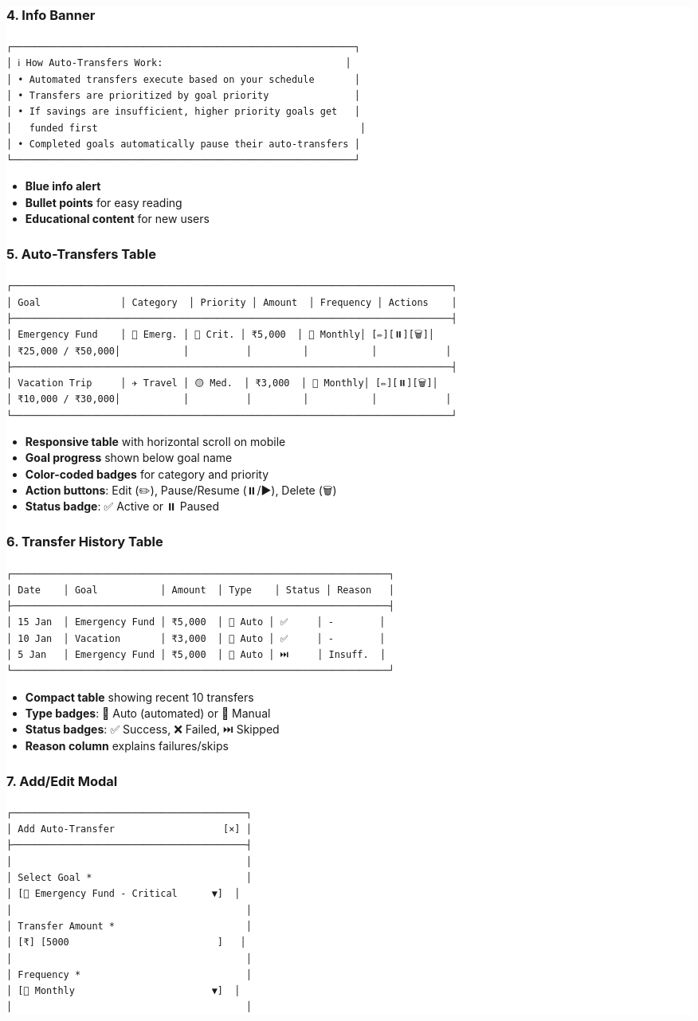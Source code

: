 ### 4. **Info Banner**
```
┌────────────────────────────────────────────────────────────┐
│ ℹ️ How Auto-Transfers Work:                                │
│ • Automated transfers execute based on your schedule       │
│ • Transfers are prioritized by goal priority               │
│ • If savings are insufficient, higher priority goals get   │
│   funded first                                              │
│ • Completed goals automatically pause their auto-transfers │
└────────────────────────────────────────────────────────────┘
```
- **Blue info alert**
- **Bullet points** for easy reading
- **Educational content** for new users

### 5. **Auto-Transfers Table**
```
┌─────────────────────────────────────────────────────────────────────────────┐
│ Goal              │ Category  │ Priority │ Amount  │ Frequency │ Actions    │
├─────────────────────────────────────────────────────────────────────────────┤
│ Emergency Fund    │ 🏥 Emerg. │ 🔴 Crit. │ ₹5,000  │ 📅 Monthly│ [✏️][⏸️][🗑️]│
│ ₹25,000 / ₹50,000│           │          │         │           │            │
├─────────────────────────────────────────────────────────────────────────────┤
│ Vacation Trip     │ ✈️ Travel │ 🟡 Med.  │ ₹3,000  │ 📅 Monthly│ [✏️][⏸️][🗑️]│
│ ₹10,000 / ₹30,000│           │          │         │           │            │
└─────────────────────────────────────────────────────────────────────────────┘
```
- **Responsive table** with horizontal scroll on mobile
- **Goal progress** shown below goal name
- **Color-coded badges** for category and priority
- **Action buttons**: Edit (✏️), Pause/Resume (⏸️/▶️), Delete (🗑️)
- **Status badge**: ✅ Active or ⏸️ Paused

### 6. **Transfer History Table**
```
┌──────────────────────────────────────────────────────────────────┐
│ Date    │ Goal           │ Amount  │ Type    │ Status │ Reason   │
├──────────────────────────────────────────────────────────────────┤
│ 15 Jan  │ Emergency Fund │ ₹5,000  │ 🤖 Auto │ ✅     │ -        │
│ 10 Jan  │ Vacation       │ ₹3,000  │ 🤖 Auto │ ✅     │ -        │
│ 5 Jan   │ Emergency Fund │ ₹5,000  │ 🤖 Auto │ ⏭️     │ Insuff.  │
└──────────────────────────────────────────────────────────────────┘
```
- **Compact table** showing recent 10 transfers
- **Type badges**: 🤖 Auto (automated) or 👤 Manual
- **Status badges**: ✅ Success, ❌ Failed, ⏭️ Skipped
- **Reason column** explains failures/skips

### 7. **Add/Edit Modal**
```
┌─────────────────────────────────────────┐
│ Add Auto-Transfer                   [×] │
├─────────────────────────────────────────┤
│                                         │
│ Select Goal *                           │
│ [🏥 Emergency Fund - Critical      ▼]  │
│                                         │
│ Transfer Amount *                       │
│ [₹] [5000                          ]   │
│                                         │
│ Frequency *                             │
│ [📅 Monthly                        ▼]  │
│                                         │
```